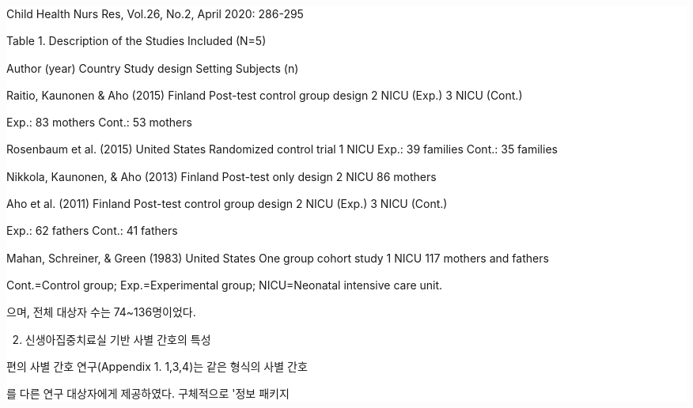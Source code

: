 Child Health Nurs Res, Vol.26, No.2, April 2020: 286-295 

Table 1. Description of the Studies Included 
(N=5) 

Author (year) 
Country 
Study design 
Setting 
Subjects (n) 

Raitio, Kaunonen & Aho (2015) 
Finland 
Post-test control group design 
2 NICU (Exp.) 
3 NICU (Cont.) 

Exp.: 83 mothers 
Cont.: 53 mothers 

Rosenbaum et al. (2015) 
United States 
Randomized control trial 
1 NICU 
Exp.: 39 families 
Cont.: 35 families 

Nikkola, Kaunonen, & Aho (2013) 
Finland 
Post-test only design 
2 NICU 
86 mothers 

Aho et al. (2011) 
Finland 
Post-test control group design 
2 NICU (Exp.) 
3 NICU (Cont.) 

Exp.: 62 fathers 
Cont.: 41 fathers 

Mahan, Schreiner, & Green (1983) 
United States 
One group cohort study 
1 NICU 
117 mothers and fathers 

Cont.=Control group; Exp.=Experimental group; NICU=Neonatal intensive care unit. 

으며, 전체 대상자 수는 74~136명이었다. 

2. 신생아집중치료실 기반 사별 간호의 특성 

편의 사별 간호 연구(Appendix 1. 1,3,4)는 같은 형식의 사별 간호 

를 다른 연구 대상자에게 제공하였다. 구체적으로 '정보 패키지 

